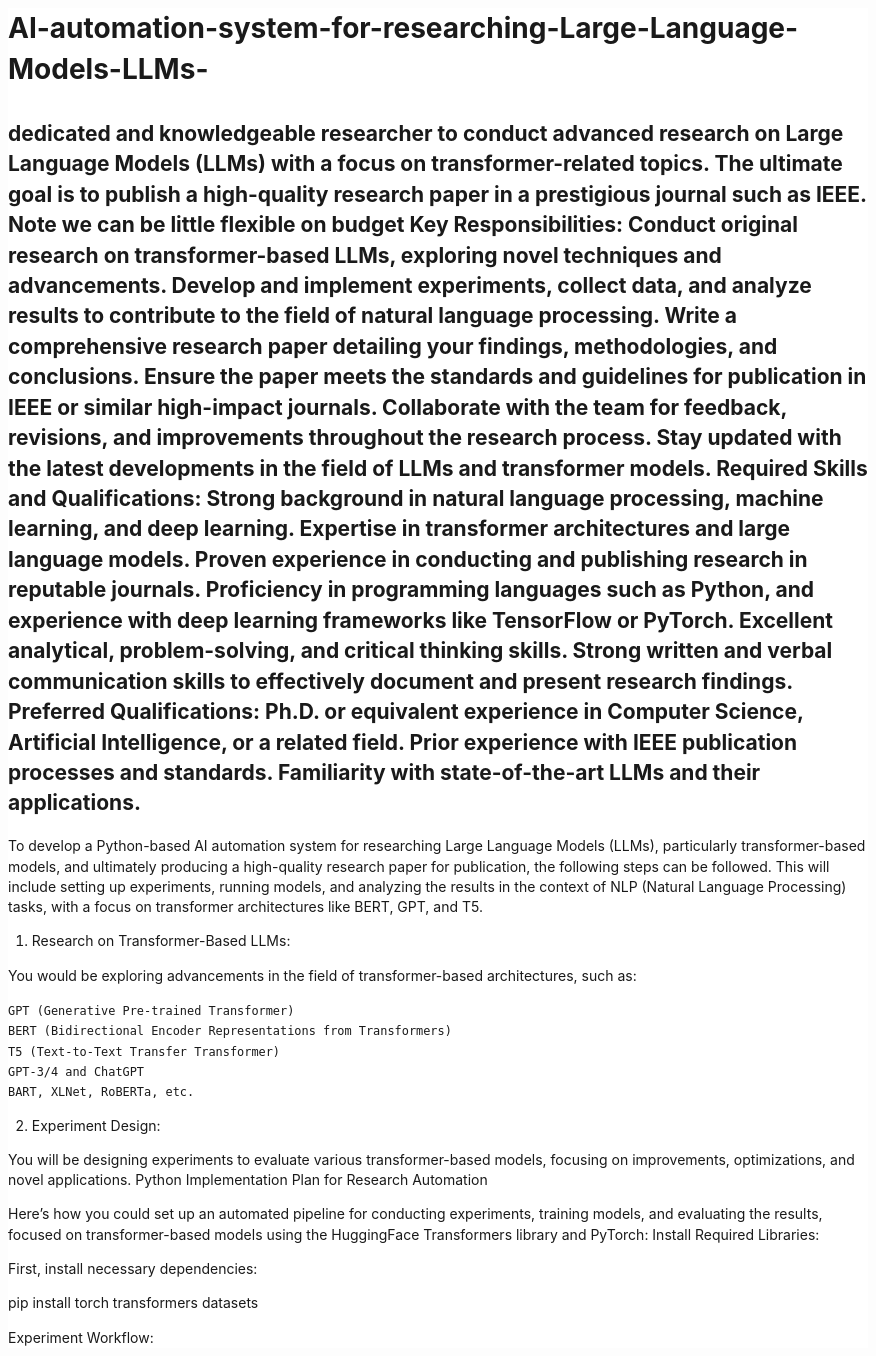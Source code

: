 # AI-automation-system-for-researching-Large-Language-Models-LLMs-
dedicated and knowledgeable researcher to conduct advanced research on Large Language Models (LLMs) with a focus on transformer-related topics. The ultimate goal is to publish a high-quality research paper in a prestigious journal such as IEEE. Note we can be little flexible on budget Key Responsibilities: Conduct original research on transformer-based LLMs, exploring novel techniques and advancements. Develop and implement experiments, collect data, and analyze results to contribute to the field of natural language processing. Write a comprehensive research paper detailing your findings, methodologies, and conclusions. Ensure the paper meets the standards and guidelines for publication in IEEE or similar high-impact journals. Collaborate with the team for feedback, revisions, and improvements throughout the research process. Stay updated with the latest developments in the field of LLMs and transformer models. Required Skills and Qualifications: Strong background in natural language processing, machine learning, and deep learning. Expertise in transformer architectures and large language models. Proven experience in conducting and publishing research in reputable journals. Proficiency in programming languages such as Python, and experience with deep learning frameworks like TensorFlow or PyTorch. Excellent analytical, problem-solving, and critical thinking skills. Strong written and verbal communication skills to effectively document and present research findings. Preferred Qualifications: Ph.D. or equivalent experience in Computer Science, Artificial Intelligence, or a related field. Prior experience with IEEE publication processes and standards. Familiarity with state-of-the-art LLMs and their applications. 
---------
To develop a Python-based AI automation system for researching Large Language Models (LLMs), particularly transformer-based models, and ultimately producing a high-quality research paper for publication, the following steps can be followed. This will include setting up experiments, running models, and analyzing the results in the context of NLP (Natural Language Processing) tasks, with a focus on transformer architectures like BERT, GPT, and T5.
1. Research on Transformer-Based LLMs:

You would be exploring advancements in the field of transformer-based architectures, such as:

    GPT (Generative Pre-trained Transformer)
    BERT (Bidirectional Encoder Representations from Transformers)
    T5 (Text-to-Text Transfer Transformer)
    GPT-3/4 and ChatGPT
    BART, XLNet, RoBERTa, etc.

2. Experiment Design:

You will be designing experiments to evaluate various transformer-based models, focusing on improvements, optimizations, and novel applications.
Python Implementation Plan for Research Automation

Here’s how you could set up an automated pipeline for conducting experiments, training models, and evaluating the results, focused on transformer-based models using the HuggingFace Transformers library and PyTorch:
Install Required Libraries:

First, install necessary dependencies:

pip install torch transformers datasets

Experiment Workflow:
